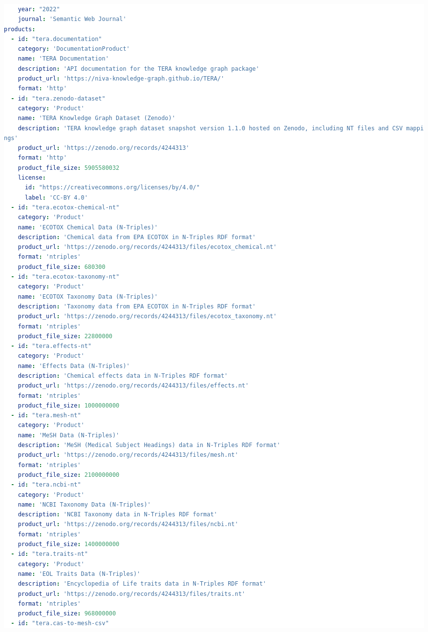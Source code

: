 ```yaml
    year: "2022"
    journal: 'Semantic Web Journal'
products:
  - id: "tera.documentation"
    category: 'DocumentationProduct'
    name: 'TERA Documentation'
    description: 'API documentation for the TERA knowledge graph package'
    product_url: 'https://niva-knowledge-graph.github.io/TERA/'
    format: 'http'
  - id: "tera.zenodo-dataset"
    category: 'Product'
    name: 'TERA Knowledge Graph Dataset (Zenodo)'
    description: 'TERA knowledge graph dataset snapshot version 1.1.0 hosted on Zenodo, including NT files and CSV mappings'
    product_url: 'https://zenodo.org/records/4244313'
    format: 'http'
    product_file_size: 5905580032
    license:
      id: "https://creativecommons.org/licenses/by/4.0/"
      label: 'CC-BY 4.0'
  - id: "tera.ecotox-chemical-nt"
    category: 'Product'
    name: 'ECOTOX Chemical Data (N-Triples)'
    description: 'Chemical data from EPA ECOTOX in N-Triples RDF format'
    product_url: 'https://zenodo.org/records/4244313/files/ecotox_chemical.nt'
    format: 'ntriples'
    product_file_size: 680300
  - id: "tera.ecotox-taxonomy-nt"
    category: 'Product'
    name: 'ECOTOX Taxonomy Data (N-Triples)'
    description: 'Taxonomy data from EPA ECOTOX in N-Triples RDF format'
    product_url: 'https://zenodo.org/records/4244313/files/ecotox_taxonomy.nt'
    format: 'ntriples'
    product_file_size: 22800000
  - id: "tera.effects-nt"
    category: 'Product'
    name: 'Effects Data (N-Triples)'
    description: 'Chemical effects data in N-Triples RDF format'
    product_url: 'https://zenodo.org/records/4244313/files/effects.nt'
    format: 'ntriples'
    product_file_size: 1000000000
  - id: "tera.mesh-nt"
    category: 'Product'
    name: 'MeSH Data (N-Triples)'
    description: 'MeSH (Medical Subject Headings) data in N-Triples RDF format'
    product_url: 'https://zenodo.org/records/4244313/files/mesh.nt'
    format: 'ntriples'
    product_file_size: 2100000000
  - id: "tera.ncbi-nt"
    category: 'Product'
    name: 'NCBI Taxonomy Data (N-Triples)'
    description: 'NCBI Taxonomy data in N-Triples RDF format'
    product_url: 'https://zenodo.org/records/4244313/files/ncbi.nt'
    format: 'ntriples'
    product_file_size: 1400000000
  - id: "tera.traits-nt"
    category: 'Product'
    name: 'EOL Traits Data (N-Triples)'
    description: 'Encyclopedia of Life traits data in N-Triples RDF format'
    product_url: 'https://zenodo.org/records/4244313/files/traits.nt'
    format: 'ntriples'
    product_file_size: 968000000
  - id: "tera.cas-to-mesh-csv"
```